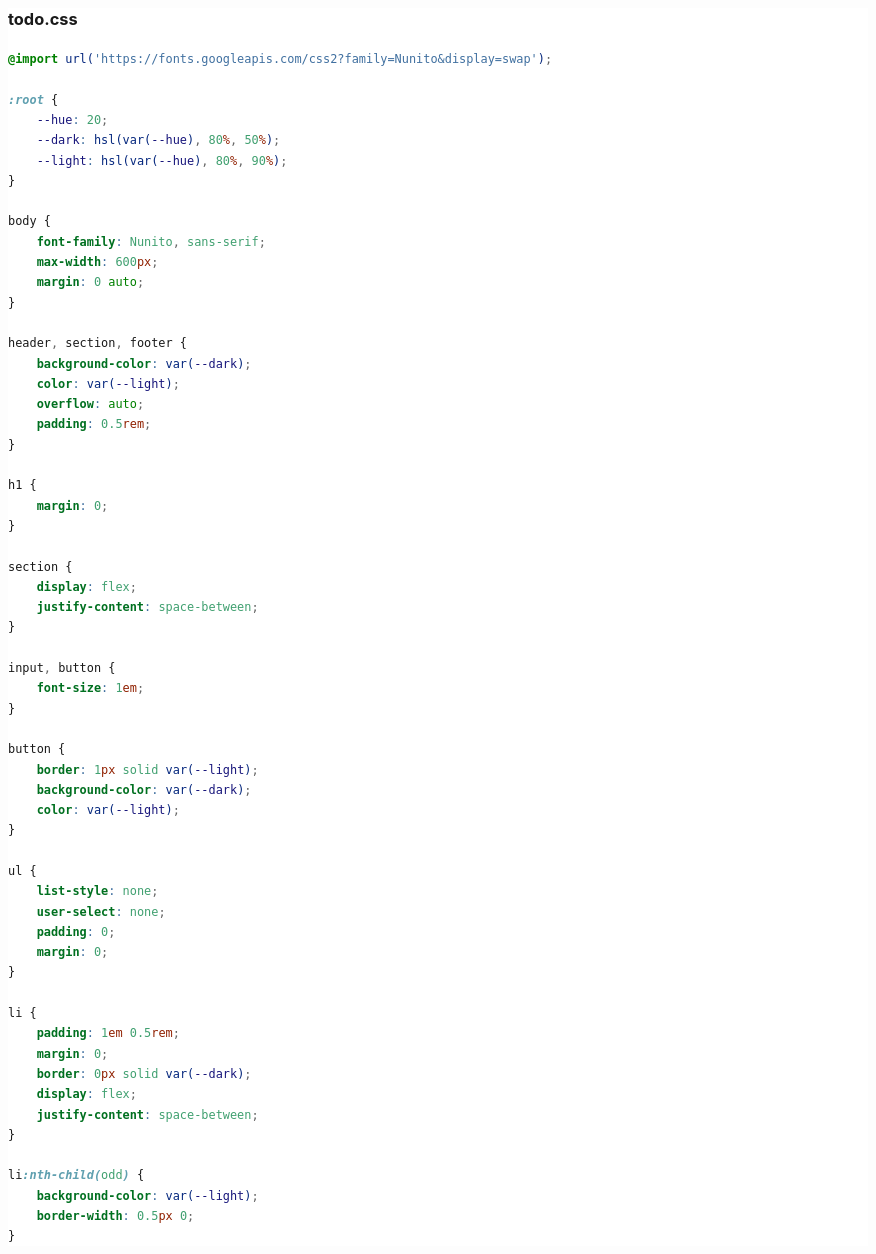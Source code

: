 ### todo.css

```css
@import url('https://fonts.googleapis.com/css2?family=Nunito&display=swap');

:root {
	--hue: 20;
	--dark: hsl(var(--hue), 80%, 50%);
	--light: hsl(var(--hue), 80%, 90%);
}

body {
	font-family: Nunito, sans-serif;
	max-width: 600px;
	margin: 0 auto;
}

header, section, footer {
	background-color: var(--dark);
	color: var(--light);
	overflow: auto;
	padding: 0.5rem;
}

h1 {
	margin: 0;
}

section {
	display: flex;
	justify-content: space-between;
}

input, button {
	font-size: 1em;
}

button {
	border: 1px solid var(--light);
	background-color: var(--dark);
	color: var(--light);
}

ul {
	list-style: none;
	user-select: none;
	padding: 0;
	margin: 0;
}

li {
	padding: 1em 0.5rem;
	margin: 0;
	border: 0px solid var(--dark);
	display: flex;
	justify-content: space-between;
}

li:nth-child(odd) {
	background-color: var(--light);
	border-width: 0.5px 0;
}

```
